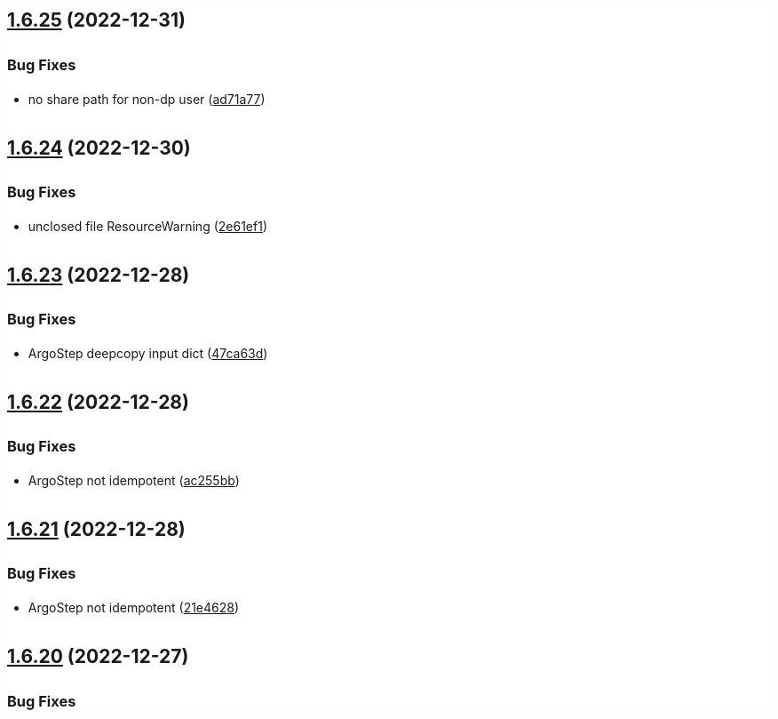 ## [1.6.25](https://github.com/deepmodeling/dflow/compare/v1.6.24...v1.6.25) (2022-12-31)


### Bug Fixes

* no share path for non-dp user ([ad71a77](https://github.com/deepmodeling/dflow/commit/ad71a7764156f4211b0d7640768caafdaef9e294))

## [1.6.24](https://github.com/deepmodeling/dflow/compare/v1.6.23...v1.6.24) (2022-12-30)


### Bug Fixes

* unclosed file ResourceWarning ([2e61ef1](https://github.com/deepmodeling/dflow/commit/2e61ef167a824785ee65572e1e5b67b4e89686c5))

## [1.6.23](https://github.com/deepmodeling/dflow/compare/v1.6.22...v1.6.23) (2022-12-28)


### Bug Fixes

* ArgoStep deepcopy input dict ([47ca63d](https://github.com/deepmodeling/dflow/commit/47ca63dfc7cceb75a206892fa158fd7391e99370))

## [1.6.22](https://github.com/deepmodeling/dflow/compare/v1.6.21...v1.6.22) (2022-12-28)


### Bug Fixes

* ArgoStep not idempotent ([ac255bb](https://github.com/deepmodeling/dflow/commit/ac255bb317c935bbc8cf4838841db784cd16fa76))

## [1.6.21](https://github.com/deepmodeling/dflow/compare/v1.6.20...v1.6.21) (2022-12-28)


### Bug Fixes

* ArgoStep not idempotent ([21e4628](https://github.com/deepmodeling/dflow/commit/21e462866bacdc0c5446a1f8ae7093bbd1dc336a))

## [1.6.20](https://github.com/deepmodeling/dflow/compare/v1.6.19...v1.6.20) (2022-12-27)


### Bug Fixes
